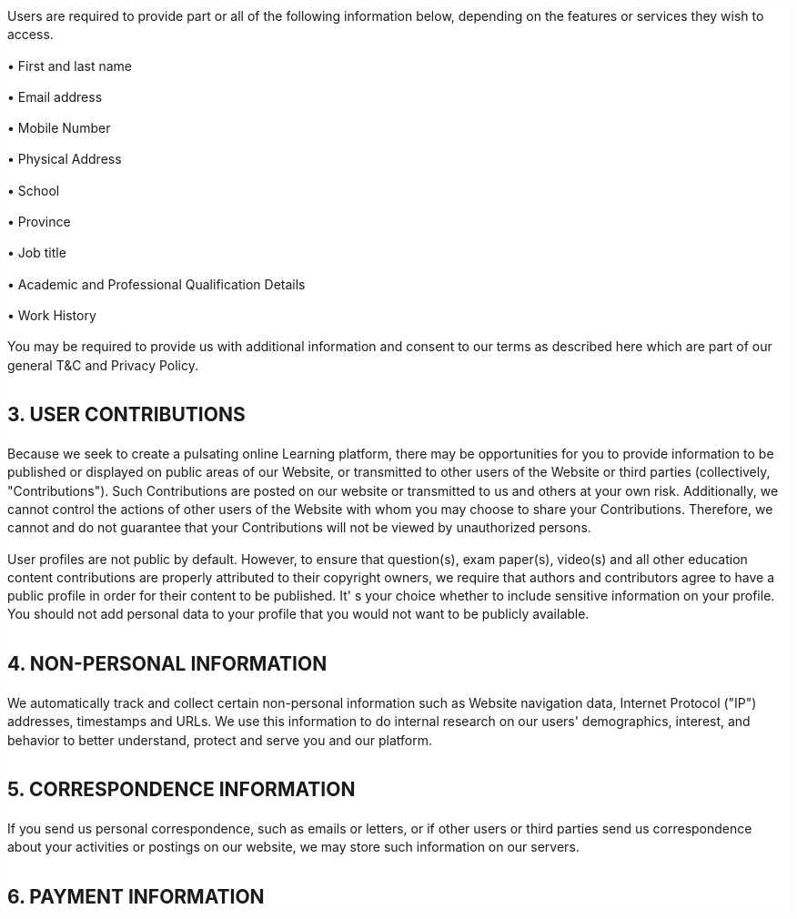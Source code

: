 Users are required to provide part or all of the following information below, depending on the features or services they wish to access.

• First and last name

• Email address

• Mobile Number

• Physical Address

• School

• Province

• Job title

• Academic and Professional Qualification Details

• Work History

You may be required to provide us with additional information and consent to our terms as described here which are part of our general T&amp;C and Privacy Policy.

## **3. USER CONTRIBUTIONS**

Because we seek to create a pulsating online Learning platform, there may be opportunities for you to provide information to be published or displayed on public areas of our Website, or transmitted to other users of the Website or third parties (collectively, &quot;Contributions&quot;). Such Contributions are posted on our website or transmitted to us and others at your own risk. Additionally, we cannot control the actions of other users of the Website with whom you may choose to share your Contributions. Therefore, we cannot and do not guarantee that your Contributions will not be viewed by unauthorized persons.

User profiles are not public by default. However, to ensure that question(s), exam paper(s), video(s) and all other education content contributions are properly attributed to their copyright owners, we require that authors and contributors agree to have a public profile in order for their content to be published. It&#39; s your choice whether to include sensitive information on your profile. You should not add personal data to your profile that you would not want to be publicly available.

## **4. NON-PERSONAL INFORMATION**

We automatically track and collect certain non-personal information such as Website navigation data, Internet Protocol (&quot;IP&quot;) addresses, timestamps and URLs. We use this information to do internal research on our users&#39; demographics, interest, and behavior to better understand, protect and serve you and our platform.

## **5. CORRESPONDENCE INFORMATION**

If you send us personal correspondence, such as emails or letters, or if other users or third parties send us correspondence about your activities or postings on our website, we may store such information on our servers.

## **6. PAYMENT INFORMATION**
